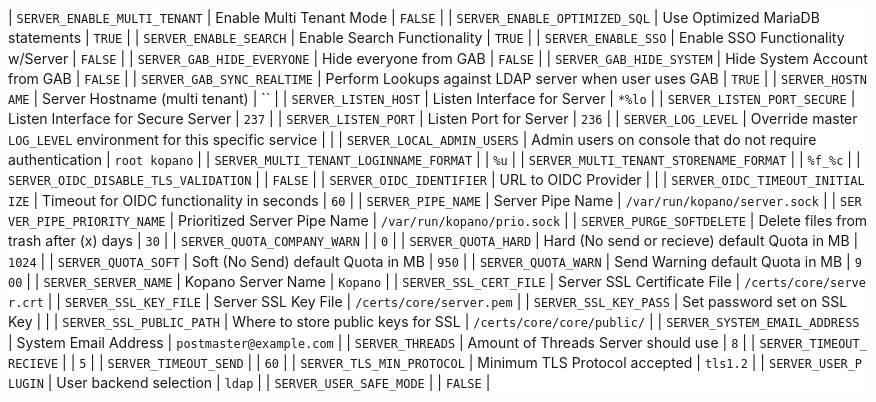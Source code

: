 | `SERVER_ENABLE_MULTI_TENANT`             | Enable Multi Tenant Mode                                          | `FALSE`                       |
| `SERVER_ENABLE_OPTIMIZED_SQL`            | Use Optimized MariaDB statements                                  | `TRUE`                        |
| `SERVER_ENABLE_SEARCH`                   | Enable Search Functionality                                       | `TRUE`                        |
| `SERVER_ENABLE_SSO`                      | Enable SSO Functionality w/Server                                 | `FALSE`                       |
| `SERVER_GAB_HIDE_EVERYONE`               | Hide everyone from GAB                                            | `FALSE`                       |
| `SERVER_GAB_HIDE_SYSTEM`                 | Hide System Account from GAB                                      | `FALSE`                       |
| `SERVER_GAB_SYNC_REALTIME`               | Perform Lookups against LDAP server when user uses GAB            | `TRUE`                        |
| `SERVER_HOSTNAME`                        | Server Hostname (multi tenant)                                    | ``                            |
| `SERVER_LISTEN_HOST`                     | Listen Interface for Server                                       | `*%lo`                        |
| `SERVER_LISTEN_PORT_SECURE`              | Listen Interface for Secure Server                                | `237`                         |
| `SERVER_LISTEN_PORT`                     | Listen Port for Server                                            | `236`                         |
| `SERVER_LOG_LEVEL`                       | Override master `LOG_LEVEL` environment for this specific service |                               |
| `SERVER_LOCAL_ADMIN_USERS`               | Admin users on console that do not require authentication         | `root kopano`                 |
| `SERVER_MULTI_TENANT_LOGINNAME_FORMAT`   |                                                                   | `%u`                          |
| `SERVER_MULTI_TENANT_STORENAME_FORMAT`   |                                                                   | `%f_%c`                       |
| `SERVER_OIDC_DISABLE_TLS_VALIDATION`     |                                                                   | `FALSE`                       |
| `SERVER_OIDC_IDENTIFIER`                 | URL to OIDC Provider                                              |                               |
| `SERVER_OIDC_TIMEOUT_INITIALIZE`         | Timeout for OIDC functionality in seconds                         | `60`                          |
| `SERVER_PIPE_NAME`                       | Server Pipe Name                                                  | `/var/run/kopano/server.sock` |
| `SERVER_PIPE_PRIORITY_NAME`              | Prioritized Server Pipe Name                                      | `/var/run/kopano/prio.sock`   |
| `SERVER_PURGE_SOFTDELETE`                | Delete files from trash after (x) days                            | `30`                          |
| `SERVER_QUOTA_COMPANY_WARN`              |                                                                   | `0`                           |
| `SERVER_QUOTA_HARD`                      | Hard (No send or recieve) default Quota in MB                     | `1024`                        |
| `SERVER_QUOTA_SOFT`                      | Soft (No Send) default Quota in MB                                | `950`                         |
| `SERVER_QUOTA_WARN`                      | Send Warning default Quota in MB                                  | `900`                         |
| `SERVER_SERVER_NAME`                     | Kopano Server Name                                                | `Kopano`                      |
| `SERVER_SSL_CERT_FILE`                   | Server SSL Certificate File                                       | `/certs/core/server.crt`      |
| `SERVER_SSL_KEY_FILE`                    | Server SSL Key File                                               | `/certs/core/server.pem`      |
| `SERVER_SSL_KEY_PASS`                    | Set password set on SSL Key                                       |                               |
| `SERVER_SSL_PUBLIC_PATH`                 | Where to store public keys for SSL                                | `/certs/core/core/public/`    |
| `SERVER_SYSTEM_EMAIL_ADDRESS`            | System Email Address                                              | `postmaster@example.com`      |
| `SERVER_THREADS`                         | Amount of Threads Server should use                               | `8`                           |
| `SERVER_TIMEOUT_RECIEVE`                 |                                                                   | `5`                           |
| `SERVER_TIMEOUT_SEND`                    |                                                                   | `60`                          |
| `SERVER_TLS_MIN_PROTOCOL`                | Minimum TLS Protocol accepted                                     | `tls1.2`                      |
| `SERVER_USER_PLUGIN`                     | User backend selection                                            | `ldap`                        |
| `SERVER_USER_SAFE_MODE`                  |                                                                   | `FALSE`                       |
